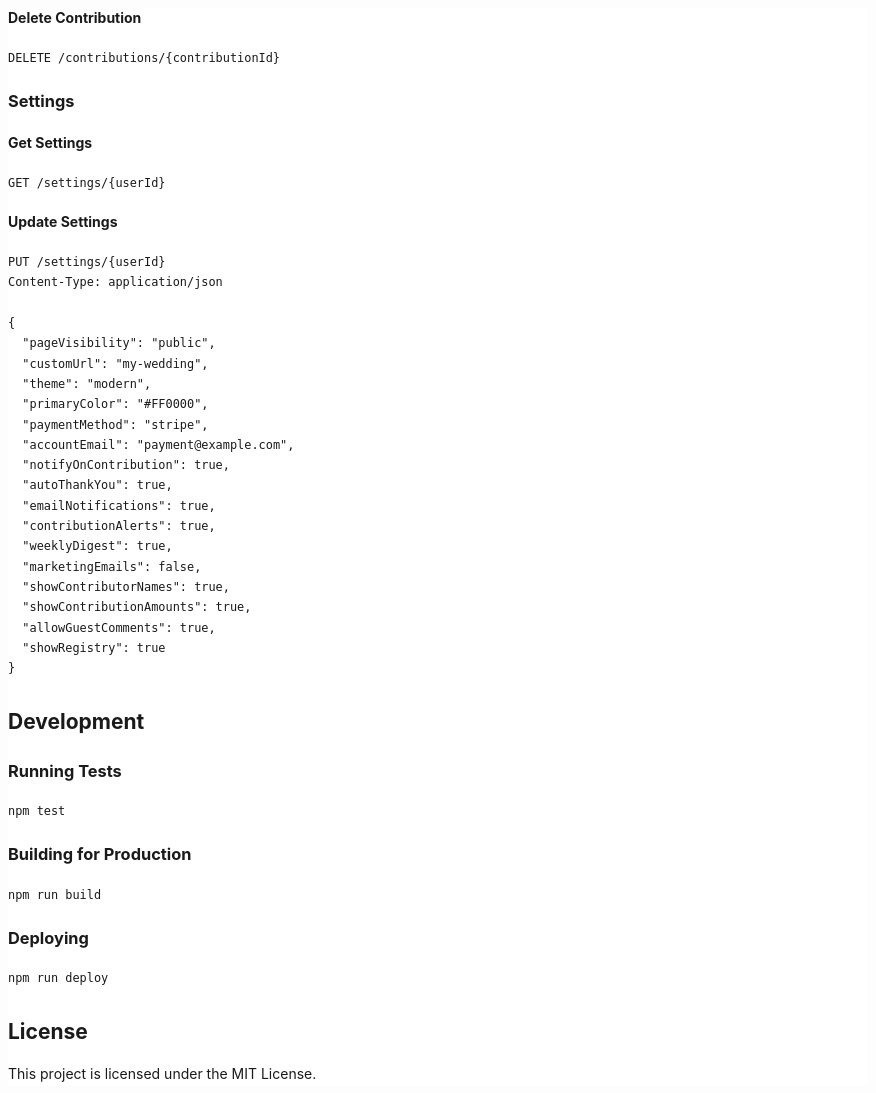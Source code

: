 #### Delete Contribution
```http
DELETE /contributions/{contributionId}
```

### Settings

#### Get Settings
```http
GET /settings/{userId}
```

#### Update Settings
```http
PUT /settings/{userId}
Content-Type: application/json

{
  "pageVisibility": "public",
  "customUrl": "my-wedding",
  "theme": "modern",
  "primaryColor": "#FF0000",
  "paymentMethod": "stripe",
  "accountEmail": "payment@example.com",
  "notifyOnContribution": true,
  "autoThankYou": true,
  "emailNotifications": true,
  "contributionAlerts": true,
  "weeklyDigest": true,
  "marketingEmails": false,
  "showContributorNames": true,
  "showContributionAmounts": true,
  "allowGuestComments": true,
  "showRegistry": true
}
```

## Development

### Running Tests
```bash
npm test
```

### Building for Production
```bash
npm run build
```

### Deploying
```bash
npm run deploy
```

## License

This project is licensed under the MIT License. 
